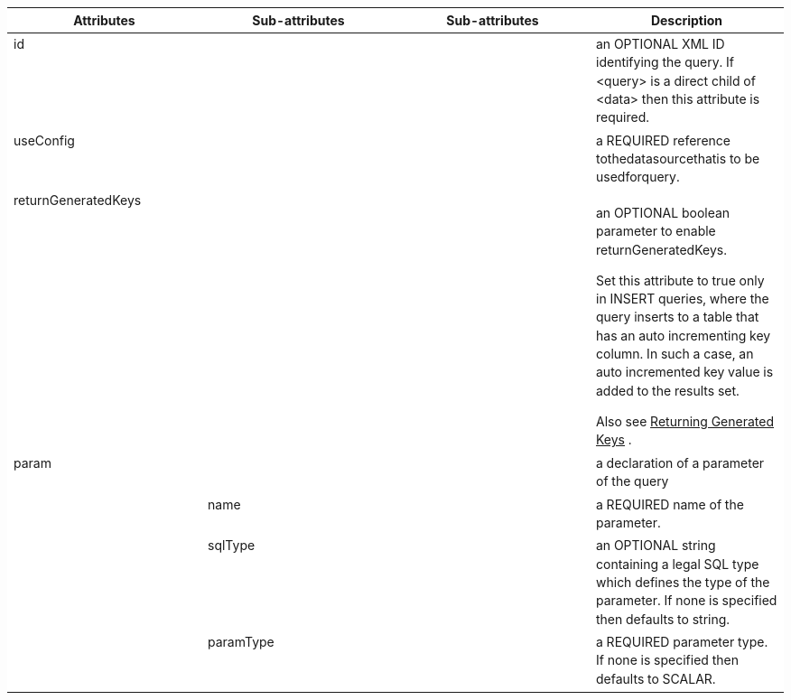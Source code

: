 <table>
<colgroup>
<col style="width: 25%" />
<col style="width: 25%" />
<col style="width: 25%" />
<col style="width: 25%" />
</colgroup>
<thead>
<tr class="header">
<th>Attributes</th>
<th>Sub-attributes</th>
<th>Sub-attributes</th>
<th>Description</th>
</tr>
</thead>
<tbody>
<tr class="odd">
<td>id</td>
<td></td>
<td></td>
<td>an OPTIONAL XML ID identifying the query. If &lt;query&gt; is a direct child of &lt;data&gt; then this attribute is required.</td>
</tr>
<tr class="even">
<td>useConfig</td>
<td></td>
<td></td>
<td>a REQUIRED reference tothedatasourcethatis to be usedforquery.</td>
</tr>
<tr class="odd">
<td>returnGeneratedKeys</td>
<td></td>
<td></td>
<td><p>an OPTIONAL boolean parameter to enable returnGeneratedKeys.</p>
<p>Set this attribute to true only in INSERT queries, where the query inserts to a table that has an auto incrementing key column. In such a case, an auto incremented key value is added to the results set.</p>
Also see <a href="https://docs.wso2.com/display/EI600/Adding+Input+Mappings">Returning Generated Keys</a> .</td>
</tr>
<tr class="even">
<td>param</td>
<td></td>
<td></td>
<td>a declaration of a parameter of the query</td>
</tr>
<tr class="odd">
<td></td>
<td>name</td>
<td></td>
<td>a REQUIRED name of the parameter.</td>
</tr>
<tr class="even">
<td></td>
<td>sqlType</td>
<td></td>
<td>an OPTIONAL string containing a legal SQL type which defines the type of the parameter. If none is specified then defaults to string.</td>
</tr>
<tr class="odd">
<td></td>
<td>paramType</td>
<td></td>
<td>a REQUIRED parameter type. If none is specified then defaults to SCALAR.</td>